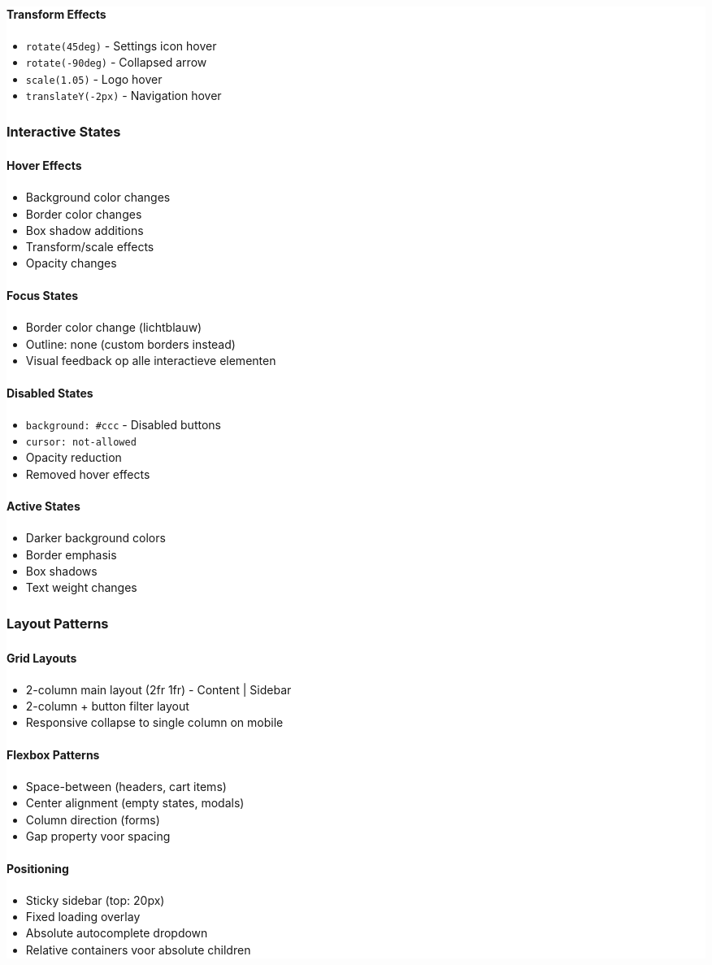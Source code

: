 #### **Transform Effects**
- `rotate(45deg)` - Settings icon hover
- `rotate(-90deg)` - Collapsed arrow
- `scale(1.05)` - Logo hover
- `translateY(-2px)` - Navigation hover

### **Interactive States**

#### **Hover Effects**
- Background color changes
- Border color changes
- Box shadow additions
- Transform/scale effects
- Opacity changes

#### **Focus States**
- Border color change (lichtblauw)
- Outline: none (custom borders instead)
- Visual feedback op alle interactieve elementen

#### **Disabled States**
- `background: #ccc` - Disabled buttons
- `cursor: not-allowed`
- Opacity reduction
- Removed hover effects

#### **Active States**
- Darker background colors
- Border emphasis
- Box shadows
- Text weight changes

### **Layout Patterns**

#### **Grid Layouts**
- 2-column main layout (2fr 1fr) - Content | Sidebar
- 2-column + button filter layout
- Responsive collapse to single column on mobile

#### **Flexbox Patterns**
- Space-between (headers, cart items)
- Center alignment (empty states, modals)
- Column direction (forms)
- Gap property voor spacing

#### **Positioning**
- Sticky sidebar (top: 20px)
- Fixed loading overlay
- Absolute autocomplete dropdown
- Relative containers voor absolute children
